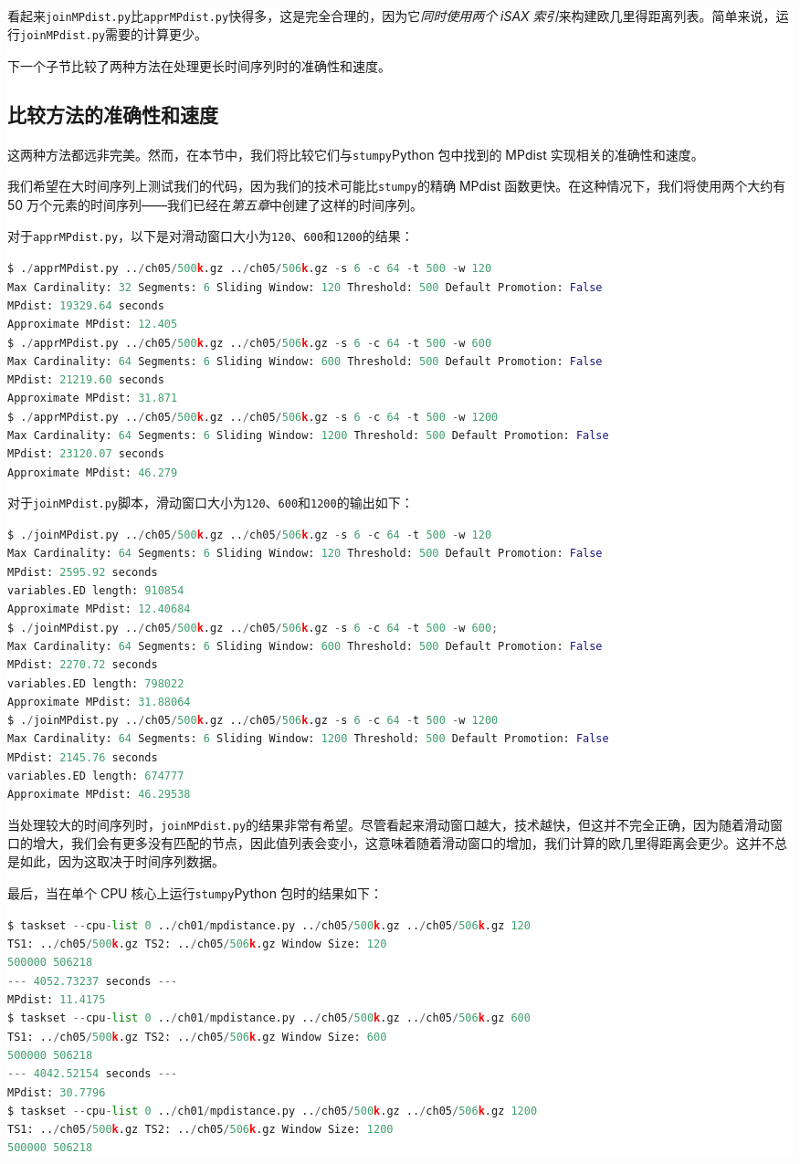 看起来`joinMPdist.py`比`apprMPdist.py`快得多，这是完全合理的，因为它*同时使用两个 iSAX 索引*来构建欧几里得距离列表。简单来说，运行`joinMPdist.py`需要的计算更少。

下一个子节比较了两种方法在处理更长时间序列时的准确性和速度。

## 比较方法的准确性和速度

这两种方法都远非完美。然而，在本节中，我们将比较它们与`stumpy`Python 包中找到的 MPdist 实现相关的准确性和速度。

我们希望在大时间序列上测试我们的代码，因为我们的技术可能比`stumpy`的精确 MPdist 函数更快。在这种情况下，我们将使用两个大约有 50 万个元素的时间序列——我们已经在*第五章*中创建了这样的时间序列。

对于`apprMPdist.py`，以下是对滑动窗口大小为`120`、`600`和`1200`的结果：

```py
$ ./apprMPdist.py ../ch05/500k.gz ../ch05/506k.gz -s 6 -c 64 -t 500 -w 120
Max Cardinality: 32 Segments: 6 Sliding Window: 120 Threshold: 500 Default Promotion: False
MPdist: 19329.64 seconds
Approximate MPdist: 12.405
$ ./apprMPdist.py ../ch05/500k.gz ../ch05/506k.gz -s 6 -c 64 -t 500 -w 600
Max Cardinality: 64 Segments: 6 Sliding Window: 600 Threshold: 500 Default Promotion: False
MPdist: 21219.60 seconds
Approximate MPdist: 31.871
$ ./apprMPdist.py ../ch05/500k.gz ../ch05/506k.gz -s 6 -c 64 -t 500 -w 1200
Max Cardinality: 64 Segments: 6 Sliding Window: 1200 Threshold: 500 Default Promotion: False
MPdist: 23120.07 seconds
Approximate MPdist: 46.279
```

对于`joinMPdist.py`脚本，滑动窗口大小为`120`、`600`和`1200`的输出如下：

```py
$ ./joinMPdist.py ../ch05/500k.gz ../ch05/506k.gz -s 6 -c 64 -t 500 -w 120
Max Cardinality: 64 Segments: 6 Sliding Window: 120 Threshold: 500 Default Promotion: False
MPdist: 2595.92 seconds
variables.ED length: 910854
Approximate MPdist: 12.40684
$ ./joinMPdist.py ../ch05/500k.gz ../ch05/506k.gz -s 6 -c 64 -t 500 -w 600;
Max Cardinality: 64 Segments: 6 Sliding Window: 600 Threshold: 500 Default Promotion: False
MPdist: 2270.72 seconds
variables.ED length: 798022
Approximate MPdist: 31.88064
$ ./joinMPdist.py ../ch05/500k.gz ../ch05/506k.gz -s 6 -c 64 -t 500 -w 1200
Max Cardinality: 64 Segments: 6 Sliding Window: 1200 Threshold: 500 Default Promotion: False
MPdist: 2145.76 seconds
variables.ED length: 674777
Approximate MPdist: 46.29538
```

当处理较大的时间序列时，`joinMPdist.py`的结果非常有希望。尽管看起来滑动窗口越大，技术越快，但这并不完全正确，因为随着滑动窗口的增大，我们会有更多没有匹配的节点，因此值列表会变小，这意味着随着滑动窗口的增加，我们计算的欧几里得距离会更少。这并不总是如此，因为这取决于时间序列数据。

最后，当在单个 CPU 核心上运行`stumpy`Python 包时的结果如下：

```py
$ taskset --cpu-list 0 ../ch01/mpdistance.py ../ch05/500k.gz ../ch05/506k.gz 120
TS1: ../ch05/500k.gz TS2: ../ch05/506k.gz Window Size: 120
500000 506218
--- 4052.73237 seconds ---
MPdist: 11.4175
$ taskset --cpu-list 0 ../ch01/mpdistance.py ../ch05/500k.gz ../ch05/506k.gz 600
TS1: ../ch05/500k.gz TS2: ../ch05/506k.gz Window Size: 600
500000 506218
--- 4042.52154 seconds ---
MPdist: 30.7796
$ taskset --cpu-list 0 ../ch01/mpdistance.py ../ch05/500k.gz ../ch05/506k.gz 1200
TS1: ../ch05/500k.gz TS2: ../ch05/506k.gz Window Size: 1200
500000 506218
```